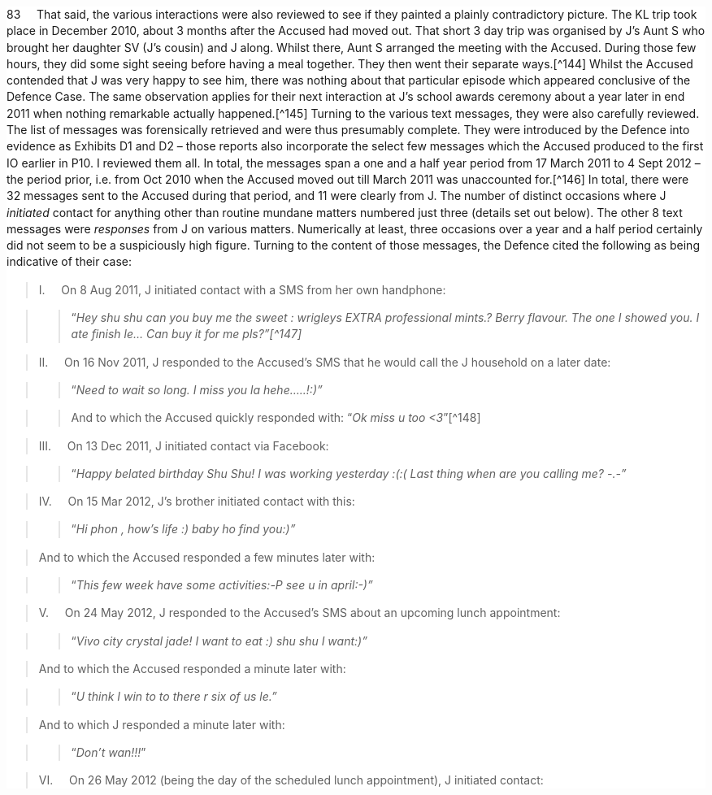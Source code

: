 83     That said, the various interactions were also reviewed to see if they painted a plainly contradictory picture. The KL trip took place in December 2010, about 3 months after the Accused had moved out. That short 3 day trip was organised by J’s Aunt S who brought her daughter SV (J’s cousin) and J along. Whilst there, Aunt S arranged the meeting with the Accused. During those few hours, they did some sight seeing before having a meal together. They then went their separate ways.[^144] Whilst the Accused contended that J was very happy to see him, there was nothing about that particular episode which appeared conclusive of the Defence Case. The same observation applies for their next interaction at J’s school awards ceremony about a year later in end 2011 when nothing remarkable actually happened.[^145] Turning to the various text messages, they were also carefully reviewed. The list of messages was forensically retrieved and were thus presumably complete. They were introduced by the Defence into evidence as Exhibits D1 and D2 – those reports also incorporate the select few messages which the Accused produced to the first IO earlier in P10. I reviewed them all. In total, the messages span a one and a half year period from 17 March 2011 to 4 Sept 2012 – the period prior, i.e. from Oct 2010 when the Accused moved out till March 2011 was unaccounted for.[^146] In total, there were 32 messages sent to the Accused during that period, and 11 were clearly from J. The number of distinct occasions where J _initiated_ contact for anything other than routine mundane matters numbered just three (details set out below). The other 8 text messages were _responses_ from J on various matters. Numerically at least, three occasions over a year and a half period certainly did not seem to be a suspiciously high figure. Turning to the content of those messages, the Defence cited the following as being indicative of their case:

> I.     On 8 Aug 2011, J initiated contact with a SMS from her own handphone:

>> “_Hey shu shu can you buy me the sweet : wrigleys EXTRA professional mints.? Berry flavour. The one I showed you. I ate finish le… Can buy it for me pls?”[^147]_

> II.     On 16 Nov 2011, J responded to the Accused’s SMS that he would call the J household on a later date:

>> “_Need to wait so long. I miss you la hehe…..!:)”_

>> And to which the Accused quickly responded with: “_Ok miss u too <3_”[^148]

> III.     On 13 Dec 2011, J initiated contact via Facebook:

>> “_Happy belated birthday Shu Shu! I was working yesterday :(:( Last thing when are you calling me? -.-”_

> IV.     On 15 Mar 2012, J’s brother initiated contact with this:

>> “_Hi phon , how’s life :) baby ho find you:)”_

> And to which the Accused responded a few minutes later with:

>> “_This few week have some activities:-P see u in april:-)”_

> V.     On 24 May 2012, J responded to the Accused’s SMS about an upcoming lunch appointment:

>> “_Vivo city crystal jade! I want to eat :) shu shu I want:)”_

> And to which the Accused responded a minute later with:

>> “_U think I win to to there r six of us le.”_

> And to which J responded a minute later with:

>> “_Don’t wan!!!_”

> VI.     On 26 May 2012 (being the day of the scheduled lunch appointment), J initiated contact:
